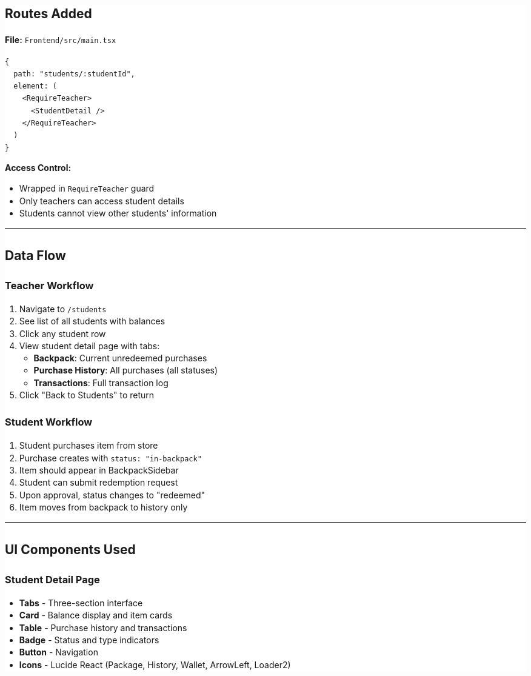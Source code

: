 ## Routes Added

**File:** `Frontend/src/main.tsx`

```tsx
{ 
  path: "students/:studentId", 
  element: (
    <RequireTeacher>
      <StudentDetail />
    </RequireTeacher>
  ) 
}
```

**Access Control:**
- Wrapped in `RequireTeacher` guard
- Only teachers can access student details
- Students cannot view other students' information

---

## Data Flow

### Teacher Workflow
1. Navigate to `/students`
2. See list of all students with balances
3. Click any student row
4. View student detail page with tabs:
   - **Backpack**: Current unredeemed purchases
   - **Purchase History**: All purchases (all statuses)
   - **Transactions**: Full transaction log
5. Click "Back to Students" to return

### Student Workflow
1. Student purchases item from store
2. Purchase creates with `status: "in-backpack"`
3. Item should appear in BackpackSidebar
4. Student can submit redemption request
5. Upon approval, status changes to "redeemed"
6. Item moves from backpack to history only

---

## UI Components Used

### Student Detail Page
- **Tabs** - Three-section interface
- **Card** - Balance display and item cards
- **Table** - Purchase history and transactions
- **Badge** - Status and type indicators
- **Button** - Navigation
- **Icons** - Lucide React (Package, History, Wallet, ArrowLeft, Loader2)
